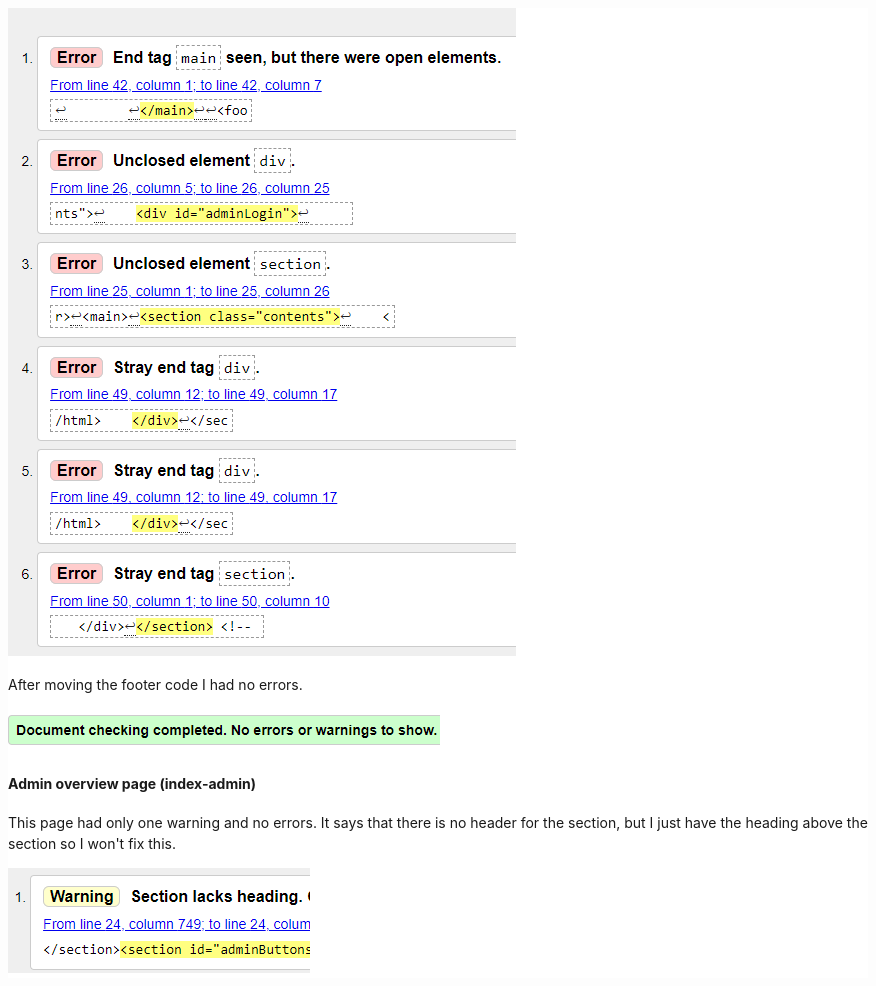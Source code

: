 !["Error: Stray end tag" "Error: Unclosed elements"](images/val-login1.png)

After moving the footer code I had no errors.

![Errors resolved](images/val-login2.png)

#### Admin overview page (index-admin)

This page had only one warning and no errors. It says that there is no header for the section, but I just have the heading above the section so I won't fix this.

!["Warning: Section lacks heading"](images/val-admin1.png)

